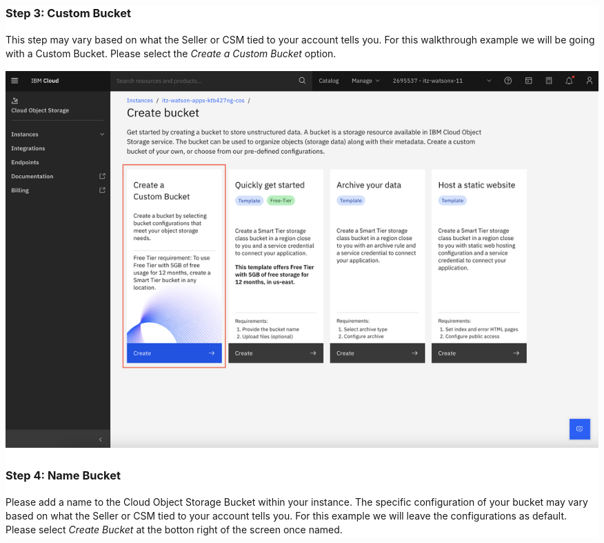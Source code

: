 ### **Step 3: Custom Bucket**

This step may vary based on what the Seller or CSM tied to your account tells you. For this walkthrough example we will be going with a Custom Bucket. Please select the *Create a Custom Bucket* option.

![](../assets/cos_url/3.png)

### **Step 4: Name Bucket**

Please add a name to the Cloud Object Storage Bucket within your instance. The specific configuration of your bucket may vary based on what the Seller or CSM tied to your account tells you. For this example we will leave the configurations as default. Please select *Create Bucket* at the botton right of the screen once named.
